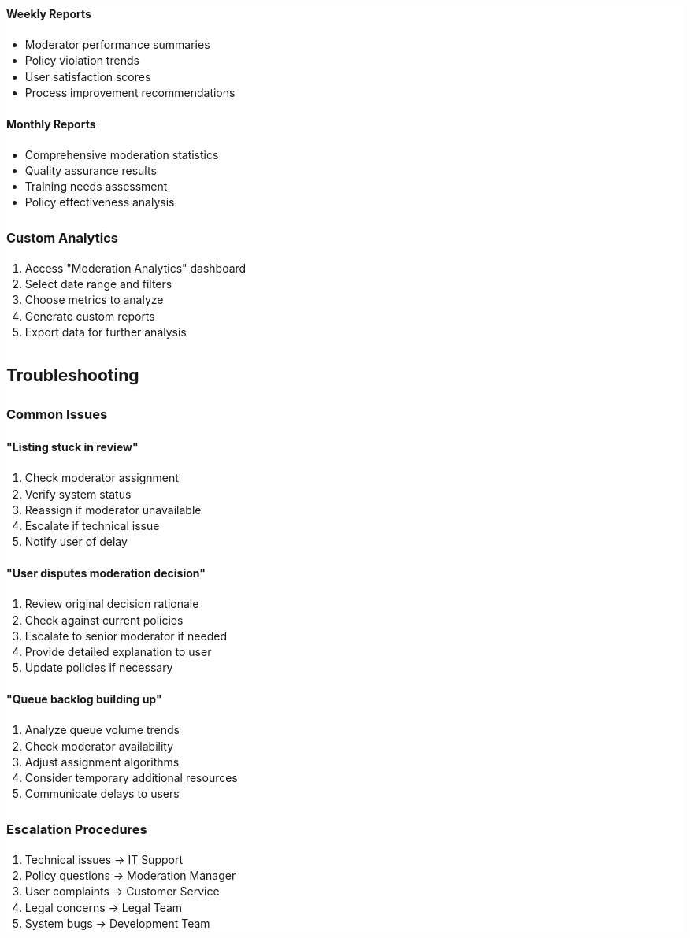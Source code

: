 #### Weekly Reports
- Moderator performance summaries
- Policy violation trends
- User satisfaction scores
- Process improvement recommendations

#### Monthly Reports
- Comprehensive moderation statistics
- Quality assurance results
- Training needs assessment
- Policy effectiveness analysis

### Custom Analytics
1. Access "Moderation Analytics" dashboard
2. Select date range and filters
3. Choose metrics to analyze
4. Generate custom reports
5. Export data for further analysis

## Troubleshooting

### Common Issues

#### "Listing stuck in review"
1. Check moderator assignment
2. Verify system status
3. Reassign if moderator unavailable
4. Escalate if technical issue
5. Notify user of delay

#### "User disputes moderation decision"
1. Review original decision rationale
2. Check against current policies
3. Escalate to senior moderator if needed
4. Provide detailed explanation to user
5. Update policies if necessary

#### "Queue backlog building up"
1. Analyze queue volume trends
2. Check moderator availability
3. Adjust assignment algorithms
4. Consider temporary additional resources
5. Communicate delays to users

### Escalation Procedures
1. Technical issues → IT Support
2. Policy questions → Moderation Manager
3. User complaints → Customer Service
4. Legal concerns → Legal Team
5. System bugs → Development Team
